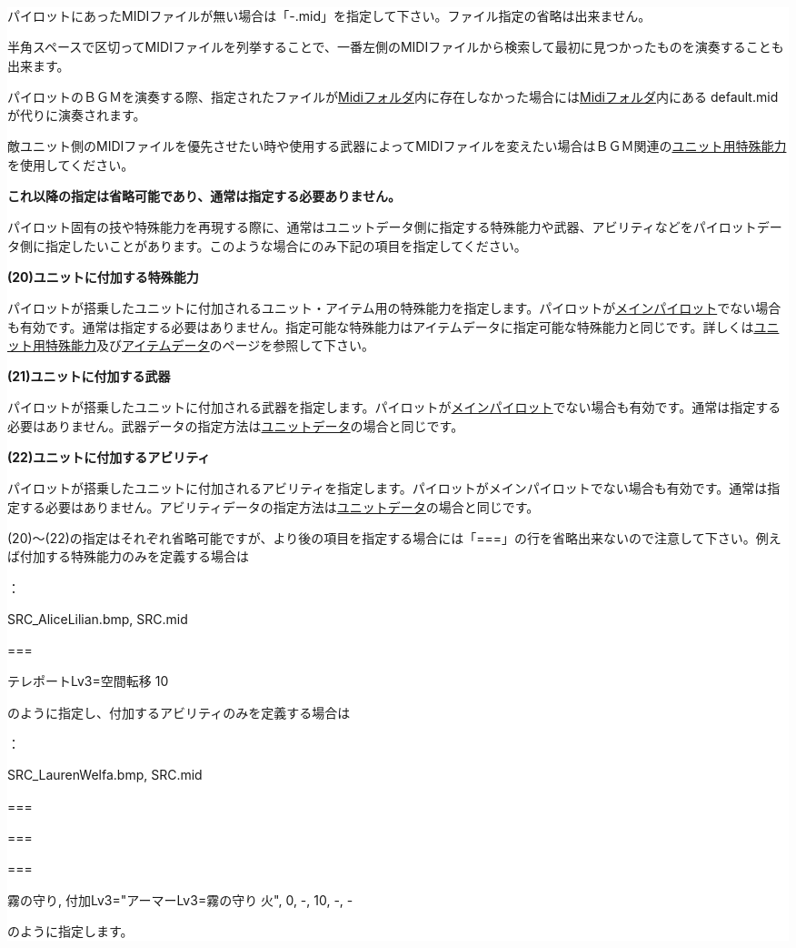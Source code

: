 パイロットにあったMIDIファイルが無い場合は「-.mid」を指定して下さい。ファイル指定の省略は出来ません。

半角スペースで区切ってMIDIファイルを列挙することで、一番左側のMIDIファイルから検索して最初に見つかったものを演奏することも出来ます。

パイロットのＢＧＭを演奏する際、指定されたファイルが[Midiフォルダ](Midiフォルダ.md)内に存在しなかった場合には[Midiフォルダ](Midiフォルダ.md)内にある default.mid が代りに演奏されます。

敵ユニット側のMIDIファイルを優先させたい時や使用する武器によってMIDIファイルを変えたい場合はＢＧＭ関連の[ユニット用特殊能力](ユニット用特殊能力.md)を使用してください。

**これ以降の指定は省略可能であり、通常は指定する必要ありません。**

パイロット固有の技や特殊能力を再現する際に、通常はユニットデータ側に指定する特殊能力や武器、アビリティなどをパイロットデータ側に指定したいことがあります。このような場合にのみ下記の項目を指定してください。

**(20)ユニットに付加する特殊能力**

パイロットが搭乗したユニットに付加されるユニット・アイテム用の特殊能力を指定します。パイロットが[メインパイロット](メインパイロット.md)でない場合も有効です。通常は指定する必要はありません。指定可能な特殊能力はアイテムデータに指定可能な特殊能力と同じです。詳しくは[ユニット用特殊能力](ユニット用特殊能力.md)及び[アイテムデータ](アイテムデータ.md)のページを参照して下さい。

**(21)ユニットに付加する武器**

パイロットが搭乗したユニットに付加される武器を指定します。パイロットが[メインパイロット](メインパイロット.md)でない場合も有効です。通常は指定する必要はありません。武器データの指定方法は[ユニットデータ](ユニットデータ.md)の場合と同じです。

**(22)ユニットに付加するアビリティ**

パイロットが搭乗したユニットに付加されるアビリティを指定します。パイロットがメインパイロットでない場合も有効です。通常は指定する必要はありません。アビリティデータの指定方法は[ユニットデータ](ユニットデータ.md)の場合と同じです。

(20)～(22)の指定はそれぞれ省略可能ですが、より後の項目を指定する場合には「===」の行を省略出来ないので注意して下さい。例えば付加する特殊能力のみを定義する場合は

：

SRC\_AliceLilian.bmp, SRC.mid

===

テレポートLv3=空間転移 10

のように指定し、付加するアビリティのみを定義する場合は

：

SRC\_LaurenWelfa.bmp, SRC.mid

===

===

===

霧の守り,   付加Lv3="アーマーLv3=霧の守り 火", 0, -, 10, -, -

のように指定します。
